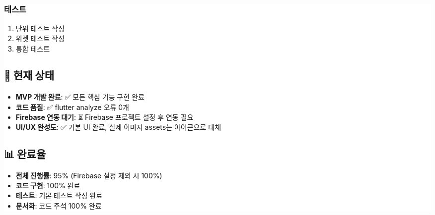 ### 테스트
1. 단위 테스트 작성
2. 위젯 테스트 작성
3. 통합 테스트

## 🎯 현재 상태
- **MVP 개발 완료**: ✅ 모든 핵심 기능 구현 완료
- **코드 품질**: ✅ flutter analyze 오류 0개
- **Firebase 연동 대기**: ⏳ Firebase 프로젝트 설정 후 연동 필요
- **UI/UX 완성도**: ✅ 기본 UI 완료, 실제 이미지 assets는 아이콘으로 대체

## 📊 완료율
- **전체 진행률**: 95% (Firebase 설정 제외 시 100%)
- **코드 구현**: 100% 완료
- **테스트**: 기본 테스트 작성 완료
- **문서화**: 코드 주석 100% 완료